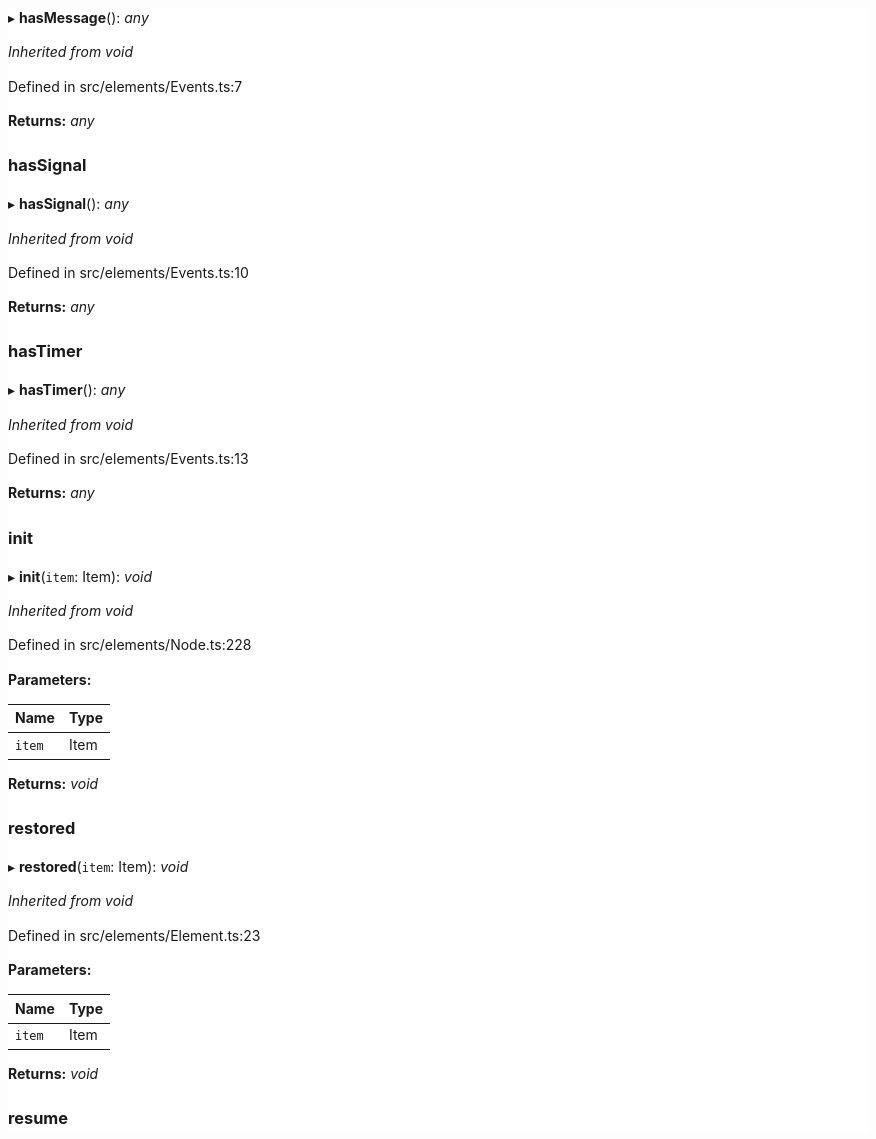 ▸ **hasMessage**(): *any*

*Inherited from void*

Defined in src/elements/Events.ts:7

**Returns:** *any*

###  hasSignal

▸ **hasSignal**(): *any*

*Inherited from void*

Defined in src/elements/Events.ts:10

**Returns:** *any*

###  hasTimer

▸ **hasTimer**(): *any*

*Inherited from void*

Defined in src/elements/Events.ts:13

**Returns:** *any*

###  init

▸ **init**(`item`: Item): *void*

*Inherited from void*

Defined in src/elements/Node.ts:228

**Parameters:**

Name | Type |
------ | ------ |
`item` | Item |

**Returns:** *void*

###  restored

▸ **restored**(`item`: Item): *void*

*Inherited from void*

Defined in src/elements/Element.ts:23

**Parameters:**

Name | Type |
------ | ------ |
`item` | Item |

**Returns:** *void*

###  resume
